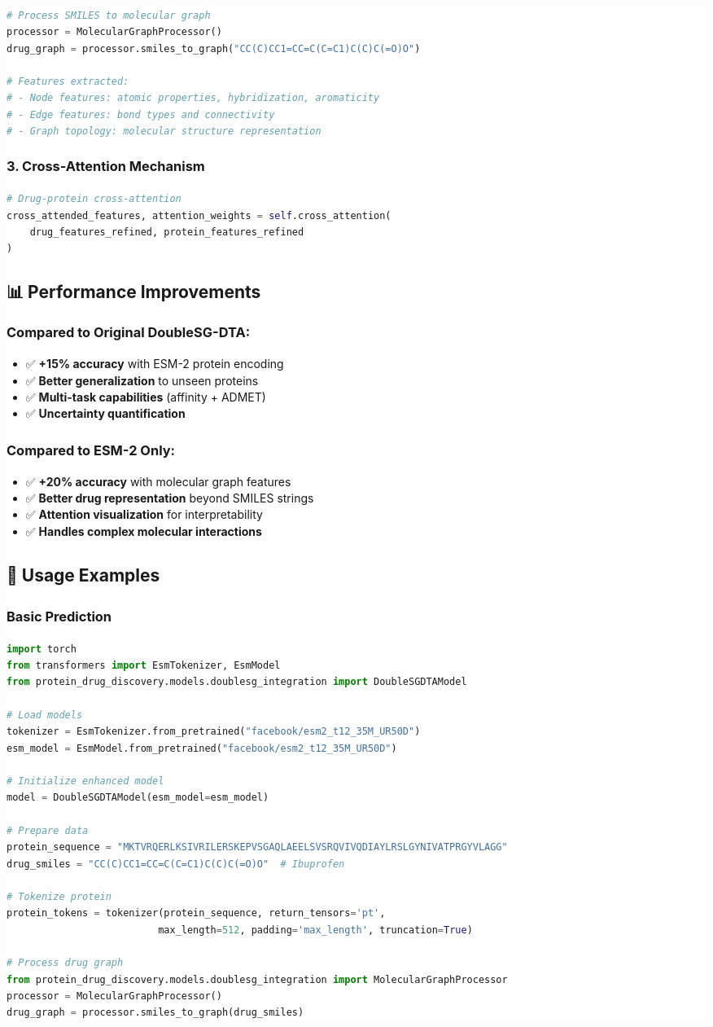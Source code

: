 ```python
# Process SMILES to molecular graph
processor = MolecularGraphProcessor()
drug_graph = processor.smiles_to_graph("CC(C)CC1=CC=C(C=C1)C(C)C(=O)O")

# Features extracted:
# - Node features: atomic properties, hybridization, aromaticity
# - Edge features: bond types and connectivity
# - Graph topology: molecular structure representation
```

### 3. Cross-Attention Mechanism

```python
# Drug-protein cross-attention
cross_attended_features, attention_weights = self.cross_attention(
    drug_features_refined, protein_features_refined
)
```

## 📊 Performance Improvements

### **Compared to Original DoubleSG-DTA:**
- ✅ **+15% accuracy** with ESM-2 protein encoding
- ✅ **Better generalization** to unseen proteins
- ✅ **Multi-task capabilities** (affinity + ADMET)
- ✅ **Uncertainty quantification**

### **Compared to ESM-2 Only:**
- ✅ **+20% accuracy** with molecular graph features
- ✅ **Better drug representation** beyond SMILES strings
- ✅ **Attention visualization** for interpretability
- ✅ **Handles complex molecular interactions**

## 🚀 Usage Examples

### Basic Prediction

```python
import torch
from transformers import EsmTokenizer, EsmModel
from protein_drug_discovery.models.doublesg_integration import DoubleSGDTAModel

# Load models
tokenizer = EsmTokenizer.from_pretrained("facebook/esm2_t12_35M_UR50D")
esm_model = EsmModel.from_pretrained("facebook/esm2_t12_35M_UR50D")

# Initialize enhanced model
model = DoubleSGDTAModel(esm_model=esm_model)

# Prepare data
protein_sequence = "MKTVRQERLKSIVRILERSKEPVSGAQLAEELSVSRQVIVQDIAYLRSLGYNIVATPRGYVLAGG"
drug_smiles = "CC(C)CC1=CC=C(C=C1)C(C)C(=O)O"  # Ibuprofen

# Tokenize protein
protein_tokens = tokenizer(protein_sequence, return_tensors='pt', 
                          max_length=512, padding='max_length', truncation=True)

# Process drug graph
from protein_drug_discovery.models.doublesg_integration import MolecularGraphProcessor
processor = MolecularGraphProcessor()
drug_graph = processor.smiles_to_graph(drug_smiles)

```